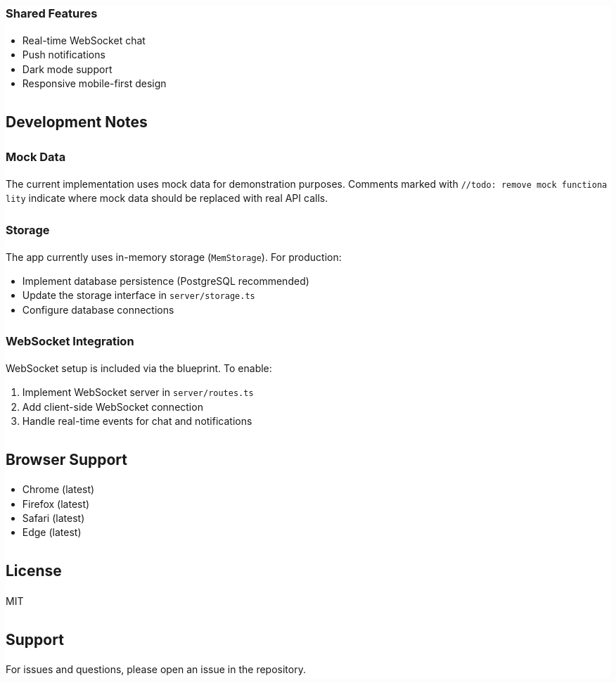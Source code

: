 ### Shared Features
- Real-time WebSocket chat
- Push notifications
- Dark mode support
- Responsive mobile-first design

## Development Notes

### Mock Data
The current implementation uses mock data for demonstration purposes. Comments marked with `//todo: remove mock functionality` indicate where mock data should be replaced with real API calls.

### Storage
The app currently uses in-memory storage (`MemStorage`). For production:
- Implement database persistence (PostgreSQL recommended)
- Update the storage interface in `server/storage.ts`
- Configure database connections

### WebSocket Integration
WebSocket setup is included via the blueprint. To enable:
1. Implement WebSocket server in `server/routes.ts`
2. Add client-side WebSocket connection
3. Handle real-time events for chat and notifications

## Browser Support

- Chrome (latest)
- Firefox (latest)
- Safari (latest)
- Edge (latest)

## License

MIT

## Support

For issues and questions, please open an issue in the repository.
